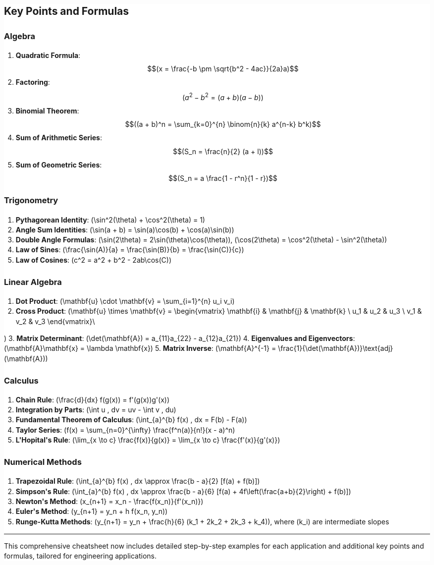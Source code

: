 
## Key Points and Formulas

### Algebra
1. **Quadratic Formula**: $$(x = \frac{-b \pm \sqrt{b^2 - 4ac}}{2a}a)$$
2. **Factoring**: $$(a^2 - b^2 = (a + b)(a - b))$$
3. **Binomial Theorem**: $$((a + b)^n = \sum_{k=0}^{n} \binom{n}{k} a^{n-k} b^k)$$
4. **Sum of Arithmetic Series**: $$(S_n = \frac{n}{2} (a + l))$$
5. **Sum of Geometric Series**: $$(S_n = a \frac{1 - r^n}{1 - r})$$

### Trigonometry
1. **Pythagorean Identity**: \(\sin^2(\theta) + \cos^2(\theta) = 1\)
2. **Angle Sum Identities**: \(\sin(a + b) = \sin(a)\cos(b) + \cos(a)\sin(b)\)
3. **Double Angle Formulas**: \(\sin(2\theta) = 2\sin(\theta)\cos(\theta)\), \(\cos(2\theta) = \cos^2(\theta) - \sin^2(\theta)\)
4. **Law of Sines**: \(\frac{\sin(A)}{a} = \frac{\sin(B)}{b} = \frac{\sin(C)}{c}\)
5. **Law of Cosines**: \(c^2 = a^2 + b^2 - 2ab\cos(C)\)

### Linear Algebra
1. **Dot Product**: \(\mathbf{u} \cdot \mathbf{v} = \sum_{i=1}^{n} u_i v_i\)
2. **Cross Product**: \(\mathbf{u} \times \mathbf{v} = \begin{vmatrix} \mathbf{i} & \mathbf{j} & \mathbf{k} \\ u_1 & u_2 & u_3 \\ v_1 & v_2 & v_3 \end{vmatrix}\

)
3. **Matrix Determinant**: \(\det(\mathbf{A}) = a_{11}a_{22} - a_{12}a_{21}\)
4. **Eigenvalues and Eigenvectors**: \(\mathbf{A}\mathbf{x} = \lambda \mathbf{x}\)
5. **Matrix Inverse**: \(\mathbf{A}^{-1} = \frac{1}{\det(\mathbf{A})}\text{adj}(\mathbf{A})\)

### Calculus
1. **Chain Rule**: \(\frac{d}{dx} f(g(x)) = f'(g(x))g'(x)\)
2. **Integration by Parts**: \(\int u \, dv = uv - \int v \, du\)
3. **Fundamental Theorem of Calculus**: \(\int_{a}^{b} f(x) \, dx = F(b) - F(a)\)
4. **Taylor Series**: \(f(x) = \sum_{n=0}^{\infty} \frac{f^n(a)}{n!}(x - a)^n\)
5. **L'Hopital's Rule**: \(\lim_{x \to c} \frac{f(x)}{g(x)} = \lim_{x \to c} \frac{f'(x)}{g'(x)}\)

### Numerical Methods
1. **Trapezoidal Rule**: \(\int_{a}^{b} f(x) \, dx \approx \frac{b - a}{2} [f(a) + f(b)]\)
2. **Simpson's Rule**: \(\int_{a}^{b} f(x) \, dx \approx \frac{b - a}{6} [f(a) + 4f\left(\frac{a+b}{2}\right) + f(b)]\)
3. **Newton's Method**: \(x_{n+1} = x_n - \frac{f(x_n)}{f'(x_n)}\)
4. **Euler's Method**: \(y_{n+1} = y_n + h f(x_n, y_n)\)
5. **Runge-Kutta Methods**: \(y_{n+1} = y_n + \frac{h}{6} (k_1 + 2k_2 + 2k_3 + k_4)\), where \(k_i\) are intermediate slopes

---

This comprehensive cheatsheet now includes detailed step-by-step examples for each application and additional key points and formulas, tailored for engineering applications.
